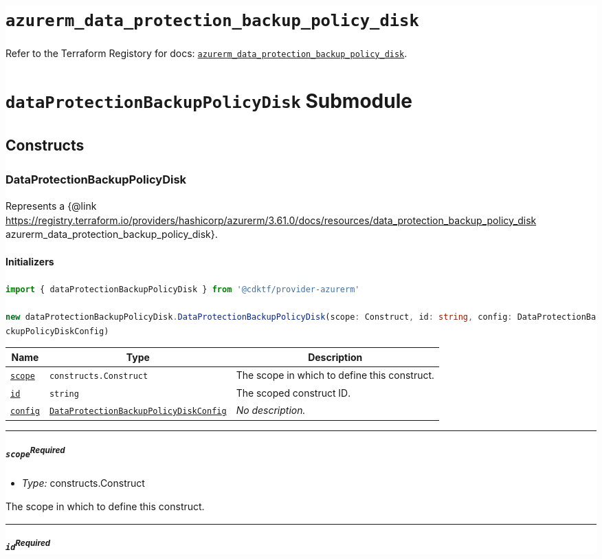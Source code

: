 # `azurerm_data_protection_backup_policy_disk`

Refer to the Terraform Registory for docs: [`azurerm_data_protection_backup_policy_disk`](https://registry.terraform.io/providers/hashicorp/azurerm/3.61.0/docs/resources/data_protection_backup_policy_disk).

# `dataProtectionBackupPolicyDisk` Submodule <a name="`dataProtectionBackupPolicyDisk` Submodule" id="@cdktf/provider-azurerm.dataProtectionBackupPolicyDisk"></a>

## Constructs <a name="Constructs" id="Constructs"></a>

### DataProtectionBackupPolicyDisk <a name="DataProtectionBackupPolicyDisk" id="@cdktf/provider-azurerm.dataProtectionBackupPolicyDisk.DataProtectionBackupPolicyDisk"></a>

Represents a {@link https://registry.terraform.io/providers/hashicorp/azurerm/3.61.0/docs/resources/data_protection_backup_policy_disk azurerm_data_protection_backup_policy_disk}.

#### Initializers <a name="Initializers" id="@cdktf/provider-azurerm.dataProtectionBackupPolicyDisk.DataProtectionBackupPolicyDisk.Initializer"></a>

```typescript
import { dataProtectionBackupPolicyDisk } from '@cdktf/provider-azurerm'

new dataProtectionBackupPolicyDisk.DataProtectionBackupPolicyDisk(scope: Construct, id: string, config: DataProtectionBackupPolicyDiskConfig)
```

| **Name** | **Type** | **Description** |
| --- | --- | --- |
| <code><a href="#@cdktf/provider-azurerm.dataProtectionBackupPolicyDisk.DataProtectionBackupPolicyDisk.Initializer.parameter.scope">scope</a></code> | <code>constructs.Construct</code> | The scope in which to define this construct. |
| <code><a href="#@cdktf/provider-azurerm.dataProtectionBackupPolicyDisk.DataProtectionBackupPolicyDisk.Initializer.parameter.id">id</a></code> | <code>string</code> | The scoped construct ID. |
| <code><a href="#@cdktf/provider-azurerm.dataProtectionBackupPolicyDisk.DataProtectionBackupPolicyDisk.Initializer.parameter.config">config</a></code> | <code><a href="#@cdktf/provider-azurerm.dataProtectionBackupPolicyDisk.DataProtectionBackupPolicyDiskConfig">DataProtectionBackupPolicyDiskConfig</a></code> | *No description.* |

---

##### `scope`<sup>Required</sup> <a name="scope" id="@cdktf/provider-azurerm.dataProtectionBackupPolicyDisk.DataProtectionBackupPolicyDisk.Initializer.parameter.scope"></a>

- *Type:* constructs.Construct

The scope in which to define this construct.

---

##### `id`<sup>Required</sup> <a name="id" id="@cdktf/provider-azurerm.dataProtectionBackupPolicyDisk.DataProtectionBackupPolicyDisk.Initializer.parameter.id"></a>
